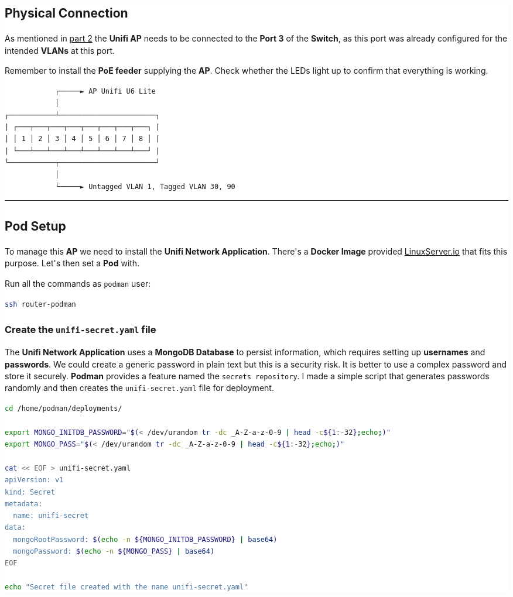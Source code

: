 
## Physical Connection

As mentioned in [part 2](/articles/diy-linux-part-2-network-and-internet) the **Unifi AP** needs to be connected to the **Port 3** of the **Switch**, as this port was already configured for the intended **VLANs** at this port.

Remember to install the **PoE feeder** supplying the **AP**. Check whether the LEDs light up to confirm that everything is working.

```txt
            ┌─────► AP Unifi U6 Lite   
            │   
┌───────────┴───────────────────────┐    
| ┌───┬───┬───┬───┬───┬───┬───┬───┐ |
| │ 1 │ 2 │ 3 │ 4 │ 5 │ 6 │ 7 │ 8 │ |
| └───┴───┴───┴───┴───┴───┴───┴───┘ |
└───────────┬───────────────────────┘
            │  
            └─────► Untagged VLAN 1, Tagged VLAN 30, 90
```

---

## Pod Setup

To manage this **AP** we need to install the **Unifi Network Application**. There's a **Docker Image** provided [LinuxServer.io](https://docs.linuxserver.io/images/docker-unifi-network-application/) that fits this purpose. Let's then set a **Pod** with.

Run all the commands as `podman` user:

```bash
ssh router-podman
```

### Create the `unifi-secret.yaml` file

The **Unifi Network Application** uses a **MongoDB Database** to persist information, which requires setting up **usernames** and **passwords**. We could create a generic password in plain text but this is a security risk. It is better to use a complex password and store it securely. **Podman** provides a feature named the `secrets repository`. I made a simple script that generates passwords randomly and then creates the `unifi-secret.yaml` file for deployment.

```sh
cd /home/podman/deployments/

export MONGO_INITDB_PASSWORD="$(< /dev/urandom tr -dc _A-Z-a-z-0-9 | head -c${1:-32};echo;)"
export MONGO_PASS="$(< /dev/urandom tr -dc _A-Z-a-z-0-9 | head -c${1:-32};echo;)"

cat << EOF > unifi-secret.yaml
apiVersion: v1
kind: Secret
metadata:
  name: unifi-secret
data:
  mongoRootPassword: $(echo -n ${MONGO_INITDB_PASSWORD} | base64)
  mongoPassword: $(echo -n ${MONGO_PASS} | base64)
EOF

echo "Secret file created with the name unifi-secret.yaml"
```
